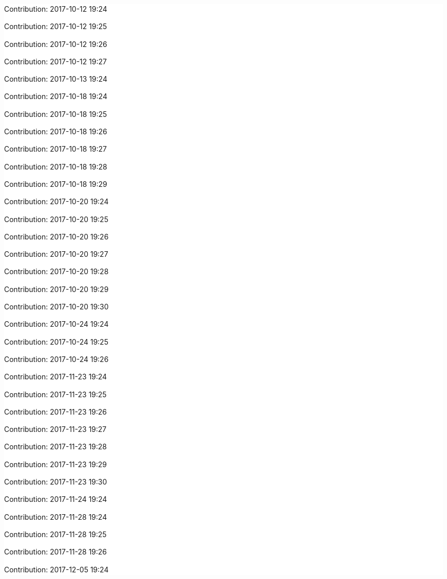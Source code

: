 Contribution: 2017-10-12 19:24

Contribution: 2017-10-12 19:25

Contribution: 2017-10-12 19:26

Contribution: 2017-10-12 19:27

Contribution: 2017-10-13 19:24

Contribution: 2017-10-18 19:24

Contribution: 2017-10-18 19:25

Contribution: 2017-10-18 19:26

Contribution: 2017-10-18 19:27

Contribution: 2017-10-18 19:28

Contribution: 2017-10-18 19:29

Contribution: 2017-10-20 19:24

Contribution: 2017-10-20 19:25

Contribution: 2017-10-20 19:26

Contribution: 2017-10-20 19:27

Contribution: 2017-10-20 19:28

Contribution: 2017-10-20 19:29

Contribution: 2017-10-20 19:30

Contribution: 2017-10-24 19:24

Contribution: 2017-10-24 19:25

Contribution: 2017-10-24 19:26

Contribution: 2017-11-23 19:24

Contribution: 2017-11-23 19:25

Contribution: 2017-11-23 19:26

Contribution: 2017-11-23 19:27

Contribution: 2017-11-23 19:28

Contribution: 2017-11-23 19:29

Contribution: 2017-11-23 19:30

Contribution: 2017-11-24 19:24

Contribution: 2017-11-28 19:24

Contribution: 2017-11-28 19:25

Contribution: 2017-11-28 19:26

Contribution: 2017-12-05 19:24
